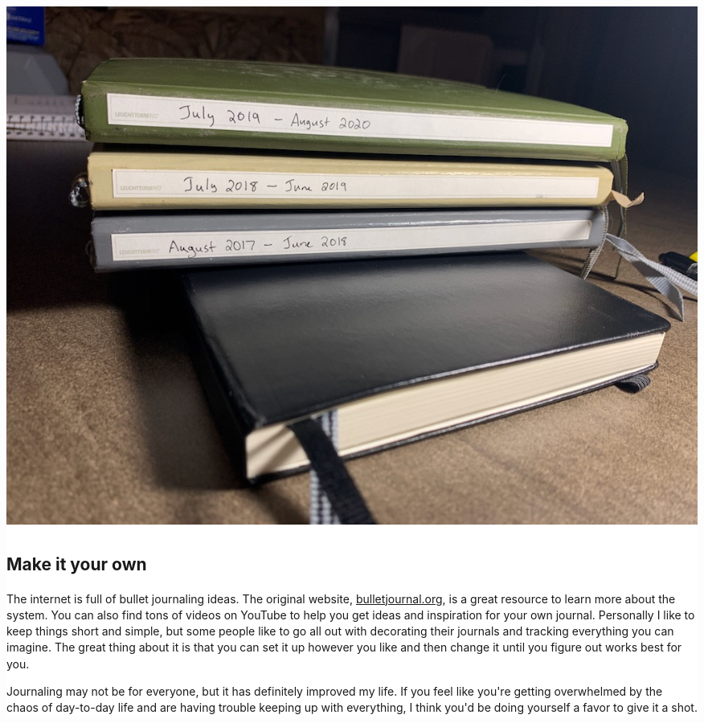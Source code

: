 ![old journals](/assets/img/articles/bullet-journal/old-journals.jpg)

## Make it your own

The internet is full of bullet journaling ideas. The original website, [bulletjournal.org](https://bulletjournal.com/), is a great resource to learn more about the system. You can also find tons of videos on YouTube to help you get ideas and inspiration for your own journal. Personally I like to keep things short and simple, but some people like to go all out with decorating their journals and tracking everything you can imagine. The great thing about it is that you can set it up however you like and then change it until you figure out works best for you. 

Journaling may not be for everyone, but it has definitely improved my life. If you feel like you're getting overwhelmed by the chaos of day-to-day life and are having trouble keeping up with everything, I think you'd be doing yourself a favor to give it a shot.